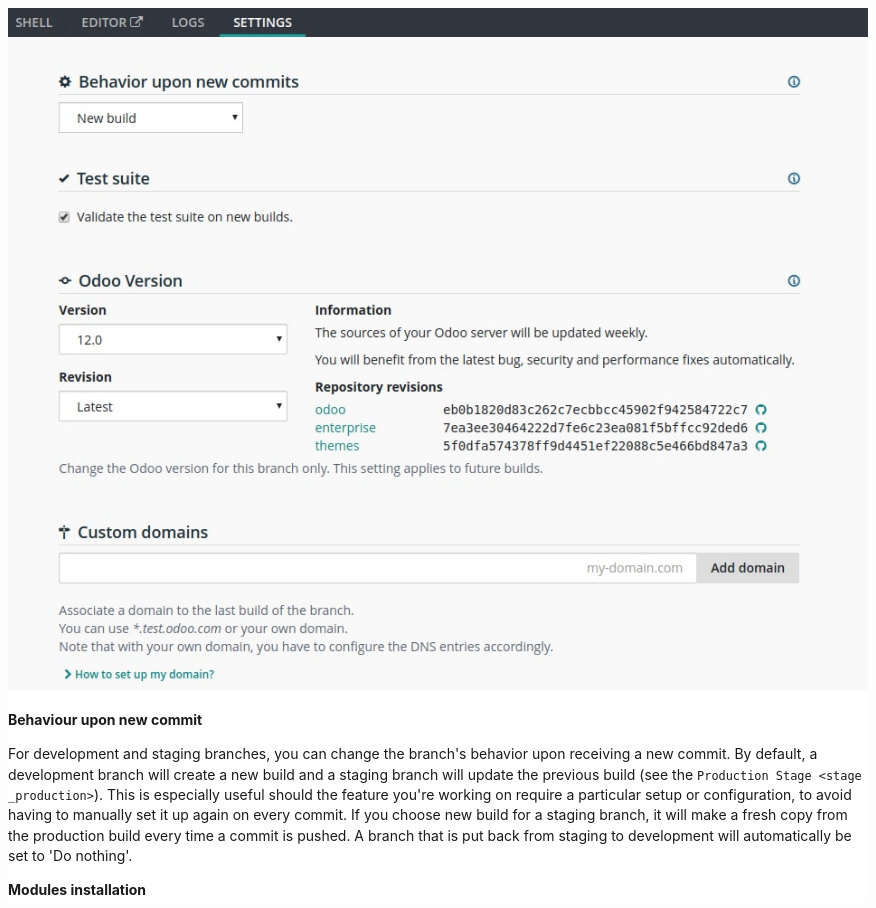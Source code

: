 <img src="branches/interface-branches-settings.jpg" class="align-center"
alt="image" />

**Behaviour upon new commit**

For development and staging branches, you can change the branch's
behavior upon receiving a new commit. By default, a development branch
will create a new build and a staging branch will update the previous
build (see the `Production Stage <stage_production>`). This is
especially useful should the feature you're working on require a
particular setup or configuration, to avoid having to manually set it up
again on every commit. If you choose new build for a staging branch, it
will make a fresh copy from the production build every time a commit is
pushed. A branch that is put back from staging to development will
automatically be set to 'Do nothing'.

**Modules installation**
